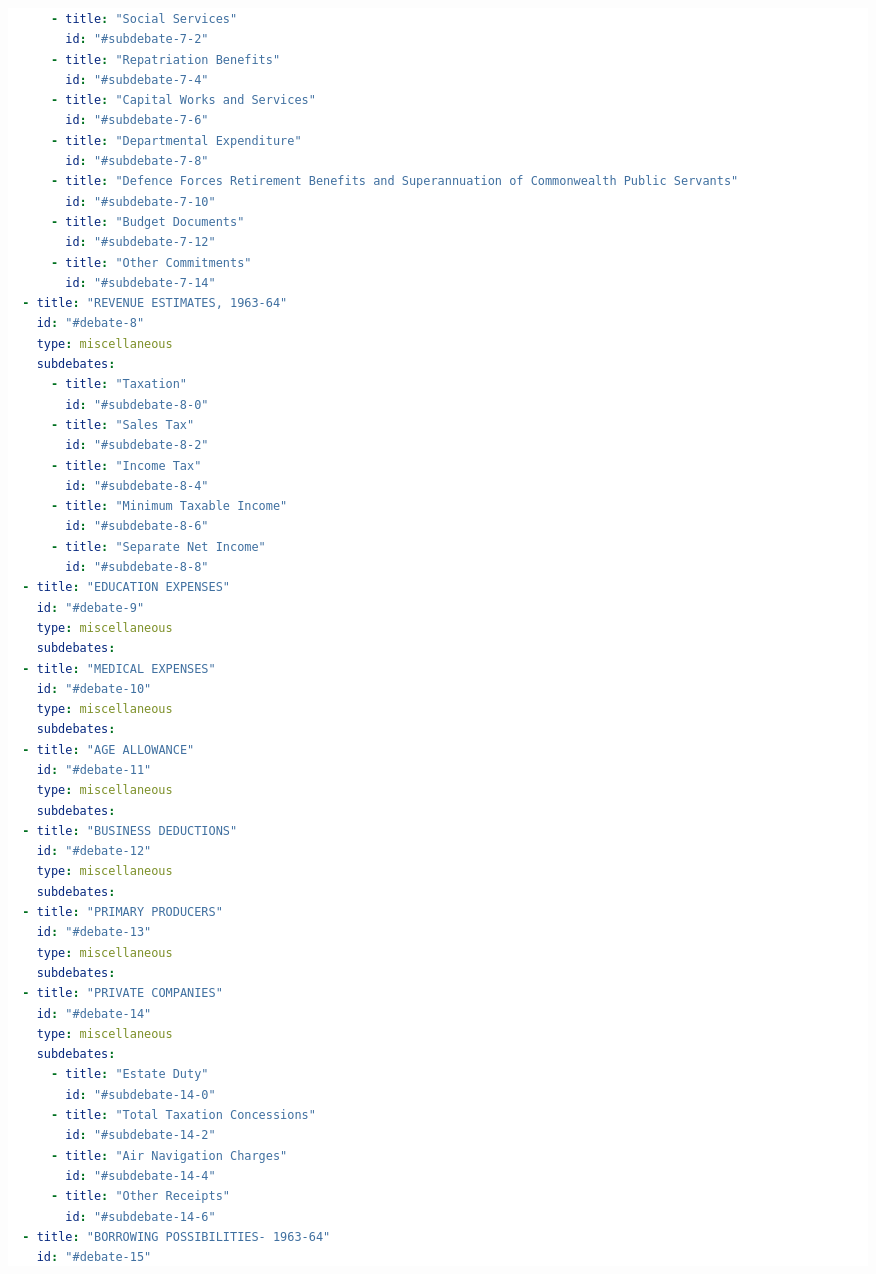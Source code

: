 ```yaml
      - title: "Social Services"
        id: "#subdebate-7-2"
      - title: "Repatriation Benefits"
        id: "#subdebate-7-4"
      - title: "Capital Works and Services"
        id: "#subdebate-7-6"
      - title: "Departmental Expenditure"
        id: "#subdebate-7-8"
      - title: "Defence Forces Retirement Benefits and Superannuation of Commonwealth Public Servants"
        id: "#subdebate-7-10"
      - title: "Budget Documents"
        id: "#subdebate-7-12"
      - title: "Other Commitments"
        id: "#subdebate-7-14"
  - title: "REVENUE ESTIMATES, 1963-64"
    id: "#debate-8"
    type: miscellaneous
    subdebates:
      - title: "Taxation"
        id: "#subdebate-8-0"
      - title: "Sales Tax"
        id: "#subdebate-8-2"
      - title: "Income Tax"
        id: "#subdebate-8-4"
      - title: "Minimum Taxable Income"
        id: "#subdebate-8-6"
      - title: "Separate Net Income"
        id: "#subdebate-8-8"
  - title: "EDUCATION EXPENSES"
    id: "#debate-9"
    type: miscellaneous
    subdebates:
  - title: "MEDICAL EXPENSES"
    id: "#debate-10"
    type: miscellaneous
    subdebates:
  - title: "AGE ALLOWANCE"
    id: "#debate-11"
    type: miscellaneous
    subdebates:
  - title: "BUSINESS DEDUCTIONS"
    id: "#debate-12"
    type: miscellaneous
    subdebates:
  - title: "PRIMARY PRODUCERS"
    id: "#debate-13"
    type: miscellaneous
    subdebates:
  - title: "PRIVATE COMPANIES"
    id: "#debate-14"
    type: miscellaneous
    subdebates:
      - title: "Estate Duty"
        id: "#subdebate-14-0"
      - title: "Total Taxation Concessions"
        id: "#subdebate-14-2"
      - title: "Air Navigation Charges"
        id: "#subdebate-14-4"
      - title: "Other Receipts"
        id: "#subdebate-14-6"
  - title: "BORROWING POSSIBILITIES- 1963-64"
    id: "#debate-15"
```